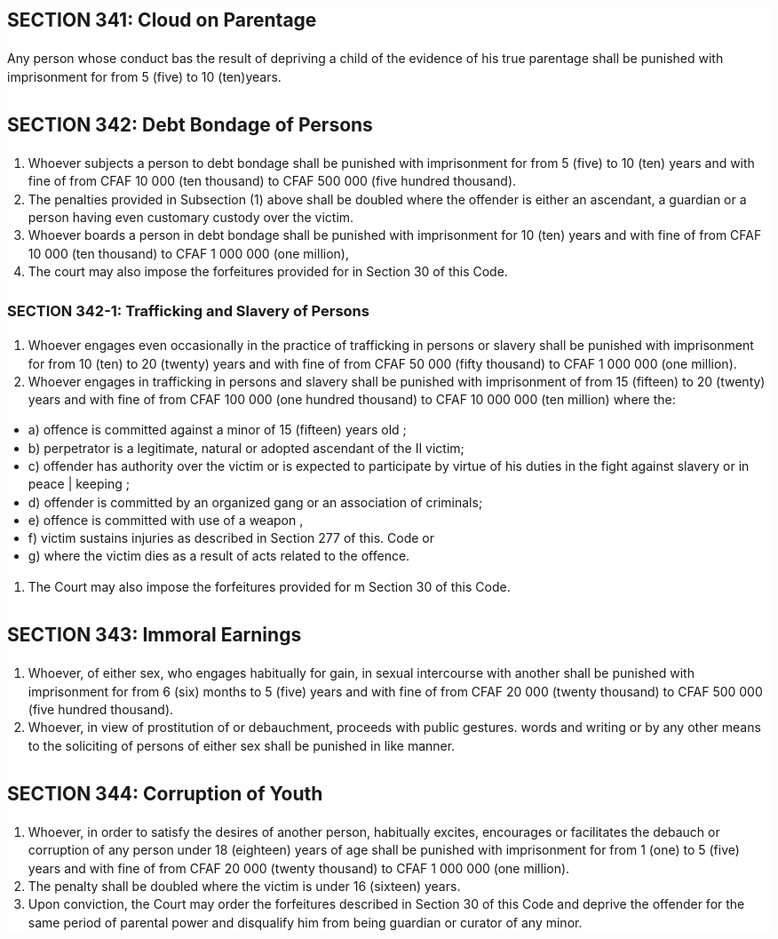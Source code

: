 ## SECTION 341: Cloud on Parentage

Any person whose conduct bas the result of depriving a child of the evidence of his true parentage shall be punished with imprisonment for from 5 (five) to 10 (ten)years.

## SECTION 342: Debt Bondage of Persons

1. Whoever subjects a person to debt bondage shall be punished with imprisonment for from 5 (five) to 10 (ten) years and with fine of from CFAF 10 000 (ten thousand) to CFAF 500 000 (five hundred thousand).
2. The penalties provided in Subsection (1) above shall be doubled where the offender is either an ascendant, a guardian or a person having even customary custody over the victim.
3. Whoever boards a person in debt bondage shall be punished with imprisonment for 10 (ten) years and with fine of from CFAF 10 000 (ten thousand) to CFAF 1 000 000 (one million),
4. The court may also impose the forfeitures provided for in Section 30 of this Code.

### SECTION 342-1: Trafficking and Slavery of Persons

1. Whoever engages even occasionally in the practice of trafficking in persons or slavery shall be punished with imprisonment for from 10 (ten) to 20 (twenty) years and with fine of from CFAF 50 000 (fifty thousand) to CFAF 1 000 000 (one million).
2. Whoever engages in trafficking in persons and slavery shall be punished with imprisonment of from 15 (fifteen) to 20 (twenty) years and with fine of from CFAF 100 000 (one hundred thousand) to CFAF 10 000 000 (ten million) where the:
- a) offence is committed against a minor of 15 (fifteen) years old ;
- b) perpetrator is a legitimate, natural or adopted ascendant of the II victim;
- c) offender has authority over the victim or is expected to participate by virtue of his duties in the fight against slavery or in peace | keeping ;
- d) offender is committed by an organized gang or an association of criminals;
- e) offence is committed with use of a weapon ,
- f) victim sustains injuries as described in Section 277 of this. Code or
- g) where the victim dies as a result of acts related to the offence.
1. The Court may also impose the forfeitures provided for m Section
30 of this Code.

## SECTION 343: Immoral Earnings

1. Whoever, of either sex, who engages habitually for gain, in sexual intercourse with another shall be punished with imprisonment for from 6 (six) months to 5 (five) years and with fine of from CFAF 20 000 (twenty thousand) to CFAF 500 000 (five hundred thousand).
2. Whoever, in view of prostitution of or debauchment, proceeds with public gestures. words and writing or by any other means to the soliciting of persons of either sex shall be punished in like manner.

## SECTION 344: Corruption of Youth

1. Whoever, in order to satisfy the desires of another person, habitually excites, encourages or facilitates the debauch or corruption of any person under 18 (eighteen) years of age shall be punished with imprisonment for from 1 (one) to 5 (five) years and with fine of from CFAF 20 000 (twenty thousand) to CFAF 1 000 000 (one million).
2. The penalty shall be doubled where the victim is under 16 (sixteen) years.
3. Upon conviction, the Court may order the forfeitures described in Section 30 of this Code and deprive the offender for the same period of parental power and disqualify him from being guardian or curator of any minor.
